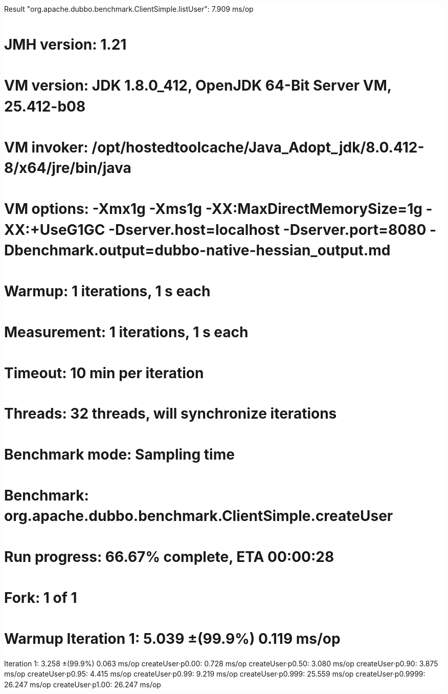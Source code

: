 
Result "org.apache.dubbo.benchmark.ClientSimple.listUser":
  7.909 ms/op


# JMH version: 1.21
# VM version: JDK 1.8.0_412, OpenJDK 64-Bit Server VM, 25.412-b08
# VM invoker: /opt/hostedtoolcache/Java_Adopt_jdk/8.0.412-8/x64/jre/bin/java
# VM options: -Xmx1g -Xms1g -XX:MaxDirectMemorySize=1g -XX:+UseG1GC -Dserver.host=localhost -Dserver.port=8080 -Dbenchmark.output=dubbo-native-hessian_output.md
# Warmup: 1 iterations, 1 s each
# Measurement: 1 iterations, 1 s each
# Timeout: 10 min per iteration
# Threads: 32 threads, will synchronize iterations
# Benchmark mode: Sampling time
# Benchmark: org.apache.dubbo.benchmark.ClientSimple.createUser

# Run progress: 66.67% complete, ETA 00:00:28
# Fork: 1 of 1
# Warmup Iteration   1: 5.039 ±(99.9%) 0.119 ms/op
Iteration   1: 3.258 ±(99.9%) 0.063 ms/op
                 createUser·p0.00:   0.728 ms/op
                 createUser·p0.50:   3.080 ms/op
                 createUser·p0.90:   3.875 ms/op
                 createUser·p0.95:   4.415 ms/op
                 createUser·p0.99:   9.219 ms/op
                 createUser·p0.999:  25.559 ms/op
                 createUser·p0.9999: 26.247 ms/op
                 createUser·p1.00:   26.247 ms/op
